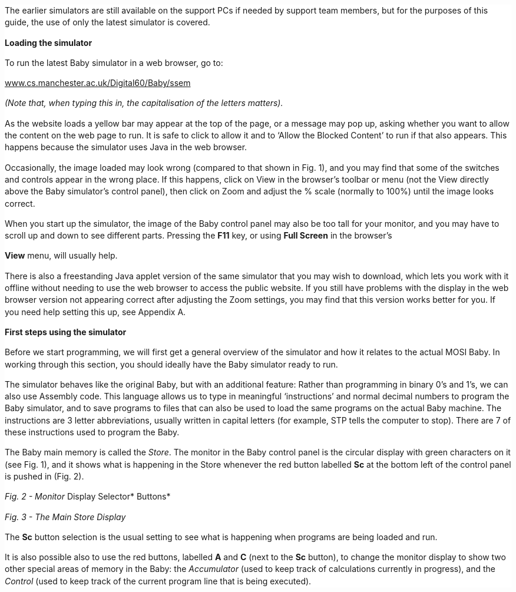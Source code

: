 The earlier simulators are still available on the support PCs if needed by support team members, but for the purposes of this guide, the use of only the latest simulator is covered.

**Loading the simulator**

To run the latest Baby simulator in a web browser, go to:

www.cs.manchester.ac.uk/Digital60/Baby/ssem

*(Note that, when typing this in, the capitalisation of the letters matters).*

As the website loads a yellow bar may appear at the top of the page, or a message may pop up, asking whether you want to allow the content on the web page to run. It is safe to click to allow it and to ‘Allow the Blocked Content’ to run if that also appears. This happens because the simulator uses Java in the web browser.

Occasionally, the image loaded may look wrong (compared to that shown in Fig. 1), and you may find that some of the switches and controls appear in the wrong place. If this happens, click on View in the browser’s toolbar or menu (not the View directly above the Baby simulator’s control panel), then click on Zoom and adjust the % scale (normally to 100%) until the image looks correct.

When you start up the simulator, the image of the Baby control panel may also be too tall for your monitor, and you may have to scroll up and down to see different parts. Pressing the **F11** key, or using **Full Screen** in the browser’s

**View** menu, will usually help.

There is also a freestanding Java applet version of the same simulator that you may wish to download, which lets you work with it offline without needing to use the web browser to access the public website. If you still have problems with the display in the web browser version not appearing correct after adjusting the Zoom settings, you may find that this version works better for you. If you need help setting this up, see Appendix A.

**First steps using the simulator**

Before we start programming, we will first get a general overview of the simulator and how it relates to the actual MOSI Baby. In working through this section, you should ideally have the Baby simulator ready to run.

The simulator behaves like the original Baby, but with an additional feature: Rather than programming in binary 0’s and 1’s, we can also use Assembly code. This language allows us to type in meaningful ‘instructions’ and normal decimal numbers to program the Baby simulator, and to save programs to files that can also be used to load the same programs on the actual Baby machine. The instructions are 3 letter abbreviations, usually written in capital letters (for example, STP tells the computer to stop). There are 7 of these instructions used to program the Baby.

The Baby main memory is called the *Store*. The monitor in the Baby control panel is the circular display with green characters on it (see Fig. 1), and it shows what is happening in the Store whenever the red button labelled **Sc** at the bottom left of the control panel is pushed in (Fig. 2).

*Fig. 2 - Monitor* Display Selector* Buttons*

*Fig. 3 - The Main Store Display*

The **Sc** button selection is the usual setting to see what is happening when programs are being loaded and run.

It is also possible also to use the red buttons, labelled **A** and **C** (next to the **Sc** button), to change the monitor display to show two other special areas of memory in the Baby: the *Accumulator* (used to keep track of calculations currently in progress), and the *Control* (used to keep track of the current program line that is being executed).
